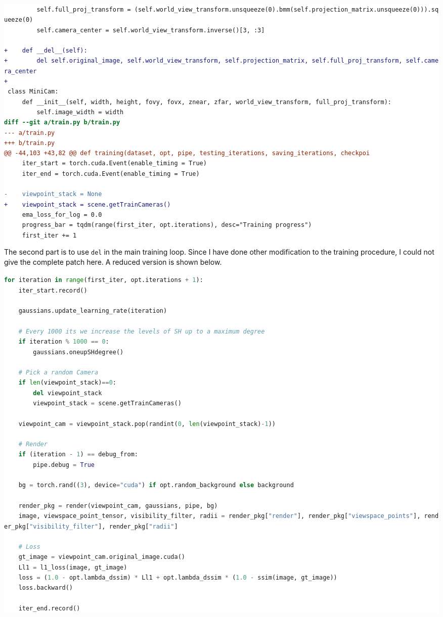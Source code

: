 ```diff
         self.full_proj_transform = (self.world_view_transform.unsqueeze(0).bmm(self.projection_matrix.unsqueeze(0))).squeeze(0)
         self.camera_center = self.world_view_transform.inverse()[3, :3]
 
+    def __del__(self):
+        del self.original_image, self.world_view_transform, self.projection_matrix, self.full_proj_transform, self.camera_center
+
 class MiniCam:
     def __init__(self, width, height, fovy, fovx, znear, zfar, world_view_transform, full_proj_transform):
         self.image_width = width
diff --git a/train.py b/train.py
--- a/train.py
+++ b/train.py
@@ -44,103 +43,82 @@ def training(dataset, opt, pipe, testing_iterations, saving_iterations, checkpoi
     iter_start = torch.cuda.Event(enable_timing = True)
     iter_end = torch.cuda.Event(enable_timing = True)
 
-    viewpoint_stack = None
+    viewpoint_stack = scene.getTrainCameras()
     ema_loss_for_log = 0.0
     progress_bar = tqdm(range(first_iter, opt.iterations), desc="Training progress")
     first_iter += 1
```

The second part is to use `del` in the main training loop. Since I have done other modification to the training procedure, I could not give the complete patch here. A reduced version is shown below.

```python
for iteration in range(first_iter, opt.iterations + 1):
    iter_start.record()

    gaussians.update_learning_rate(iteration)

    # Every 1000 its we increase the levels of SH up to a maximum degree
    if iteration % 1000 == 0:
        gaussians.oneupSHdegree()

    # Pick a random Camera
    if len(viewpoint_stack)==0:
        del viewpoint_stack
        viewpoint_stack = scene.getTrainCameras()

    viewpoint_cam = viewpoint_stack.pop(randint(0, len(viewpoint_stack)-1))

    # Render
    if (iteration - 1) == debug_from:
        pipe.debug = True

    bg = torch.rand((3), device="cuda") if opt.random_background else background

    render_pkg = render(viewpoint_cam, gaussians, pipe, bg)
    image, viewspace_point_tensor, visibility_filter, radii = render_pkg["render"], render_pkg["viewspace_points"], render_pkg["visibility_filter"], render_pkg["radii"]

    # Loss
    gt_image = viewpoint_cam.original_image.cuda()
    Ll1 = l1_loss(image, gt_image)
    loss = (1.0 - opt.lambda_dssim) * Ll1 + opt.lambda_dssim * (1.0 - ssim(image, gt_image))
    loss.backward()

    iter_end.record()
```